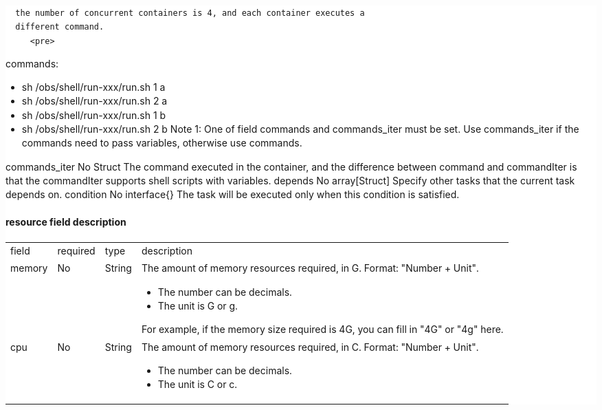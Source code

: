       the number of concurrent containers is 4, and each container executes a
      different command.
         <pre>
commands:
  - sh /obs/shell/run-xxx/run.sh 1 a
  - sh /obs/shell/run-xxx/run.sh 2 a
  - sh /obs/shell/run-xxx/run.sh 1 b
  - sh /obs/shell/run-xxx/run.sh 2 b </pre>
  Note 1: One of field commands and commands_iter must be set. Use commands_iter if the commands
  need to pass variables, otherwise use commands.
      </td>
   </tr>
   <tr>
      <td>commands_iter</td>
      <td>No</td>
      <td>Struct</td>
      <td>The command executed in the container, and the difference between command and commandIter
      is that the commandIter supports shell scripts with variables.</td>
   </tr>
   <tr>
      <td>depends</td>
      <td>No</td>
      <td>array[Struct]</td>
      <td>Specify other tasks that the current task depends on.</td>
   </tr>
   <tr>
         <td>condition</td>
         <td>No</td>
         <td>interface{}</td>
         <td>The task will be executed only when this condition is satisfied.</td>
   </tr>
</table>

#### resource field description

<table>
   <tr>
      <td>field</td>
      <td>required</td>
      <td>type</td>
      <td>description</td>
   </tr>
   <tr>
      <td>memory</td>
      <td>No</td>
      <td>String</td>
      <td>
         The amount of memory resources required, in G. Format: "Number + Unit".
         <ul>
            <li>The number can be decimals.</li>
            <li>The unit is G or g.</li>
         </ul>
         For example, if the memory size required is 4G, you can fill in "4G" or "4g" here.
      </td>
   </tr>
   <tr>
      <td>cpu</td>
      <td>No</td>
      <td>String</td>
      <td>The amount of memory resources required, in C. Format: "Number
      + Unit".
      <ul>
      <li>The number can be decimals.</li>
      <li>The unit is C or c.</li></td>